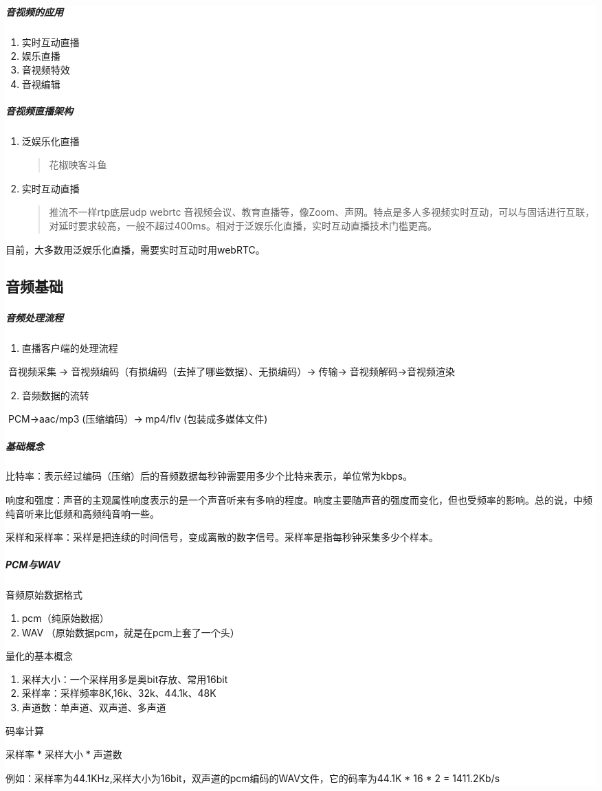 ##### 音视频的应用

1. 实时互动直播  
2. 娱乐直播 
3. 音视频特效
4. 音视编辑

##### 音视频直播架构

1. 泛娱乐化直播

   > 花椒映客斗鱼 
   >
   
1. 实时互动直播

   > 推流不一样rtp底层udp  webrtc  音视频会议、教育直播等，像Zoom、声网。特点是多人多视频实时互动，可以与固话进行互联，对延时要求较高，一般不超过400ms。相对于泛娱乐化直播，实时互动直播技术门槛更高。

目前，大多数用泛娱乐化直播，需要实时互动时用webRTC。

## 音频基础

##### 音频处理流程

1. 直播客户端的处理流程

​     音视频采集 -> 音视频编码（有损编码（去掉了哪些数据）、无损编码）-> 传输-> 音视频解码->音视频渲染

2. 音频数据的流转

​      PCM->aac/mp3 (压缩编码）->  mp4/flv (包装成多媒体文件)

##### 基础概念

比特率：表示经过编码（压缩）后的音频数据每秒钟需要用多少个比特来表示，单位常为kbps。

响度和强度：声音的主观属性响度表示的是一个声音听来有多响的程度。响度主要随声音的强度而变化，但也受频率的影响。总的说，中频纯音听来比低频和高频纯音响一些。

采样和采样率：采样是把连续的时间信号，变成离散的数字信号。采样率是指每秒钟采集多少个样本。

##### PCM与WAV

音频原始数据格式

1. pcm（纯原始数据）
2. WAV （原始数据pcm，就是在pcm上套了一个头）

量化的基本概念

1. 采样大小：一个采样用多是奥bit存放、常用16bit
2. 采样率：采样频率8K,16k、32k、44.1k、48K
3. 声道数：单声道、双声道、多声道

码率计算

采样率 * 采样大小 * 声道数

例如：采样率为44.1KHz,采样大小为16bit，双声道的pcm编码的WAV文件，它的码率为44.1K * 16 * 2 = 1411.2Kb/s
